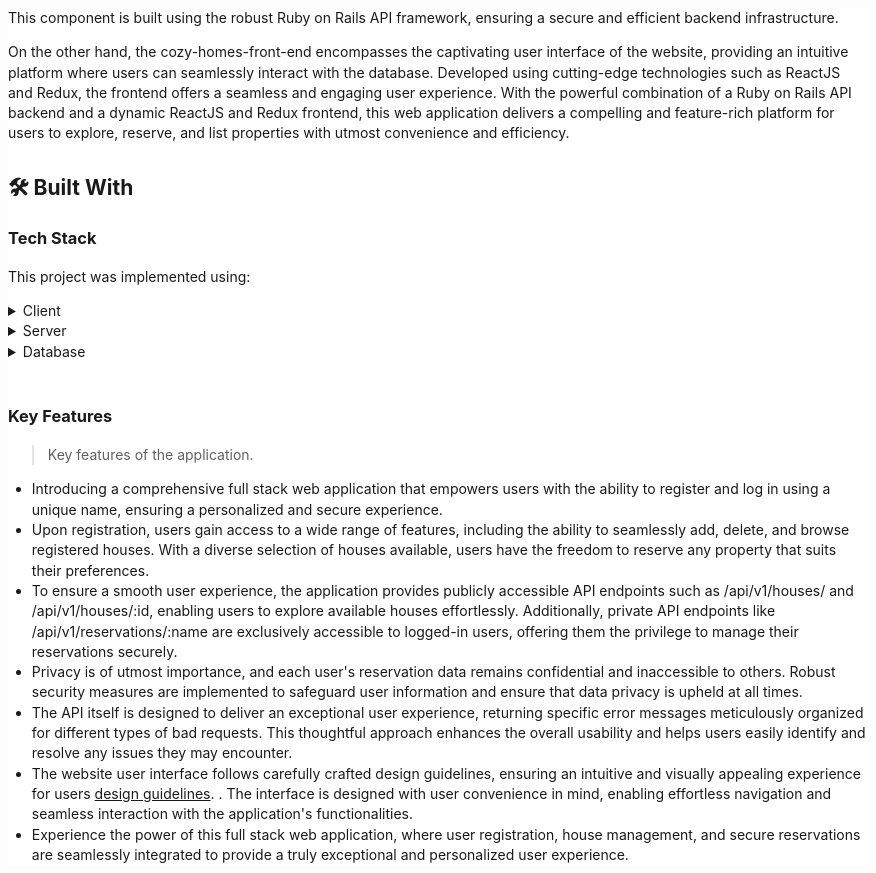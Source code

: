 This component is built using the robust Ruby on Rails API framework, ensuring a secure and efficient backend infrastructure.

On the other hand, the cozy-homes-front-end encompasses the captivating user interface of the website, providing an intuitive platform where users can 
seamlessly interact with the database. Developed using cutting-edge technologies such as ReactJS and Redux, the frontend offers a seamless and engaging user experience.
With the powerful combination of a Ruby on Rails API backend and a dynamic ReactJS and Redux frontend, this web application delivers a compelling and 
feature-rich platform for users to explore, reserve, and list properties with utmost convenience and efficiency.
 
## 🛠 Built With <a name="built-with"></a>

### Tech Stack <a name="tech-stack"></a>

This project was implemented using:

<details><summary>Client</summary></details>

<details><summary>Server</summary></details>

<details><summary>Database</summary></details>

   <br/>
 
 
 ### Key Features <a name="key-features"></a>
 
 > Key features of the application.
 
 - Introducing a comprehensive full stack web application that empowers users with the ability to register and log in using a unique name, ensuring a personalized and secure experience.
 - Upon registration, users gain access to a wide range of features, including the ability to seamlessly add, delete, and browse registered houses. With a diverse selection of houses 
   available, users have the freedom to reserve any property that suits their preferences.
 - To ensure a smooth user experience, the application provides publicly accessible API endpoints such as /api/v1/houses/ and /api/v1/houses/:id, enabling users to explore available houses effortlessly. 
   Additionally, private API endpoints like /api/v1/reservations/:name are exclusively accessible to logged-in users, offering them the privilege to manage their reservations securely.
 - Privacy is of utmost importance, and each user's reservation data remains confidential and inaccessible to others. Robust security measures are implemented to safeguard user information and ensure that data privacy is upheld at all times.
 - The API itself is designed to deliver an exceptional user experience, returning specific error messages meticulously organized for different types of bad requests. This thoughtful approach enhances the overall usability and helps users easily identify and resolve any issues they may encounter.
 - The website user interface follows carefully crafted design guidelines, ensuring an intuitive and visually appealing experience for users  [design guidelines](https://www.behance.net/gallery/26425031/Vespa-Responsive-Redesign).
. The interface is designed with user convenience in mind, enabling effortless navigation and seamless interaction with the application's functionalities.
 - Experience the power of this full stack web application, where user registration, house management, and secure reservations are seamlessly integrated to provide a truly exceptional and personalized user experience.
 